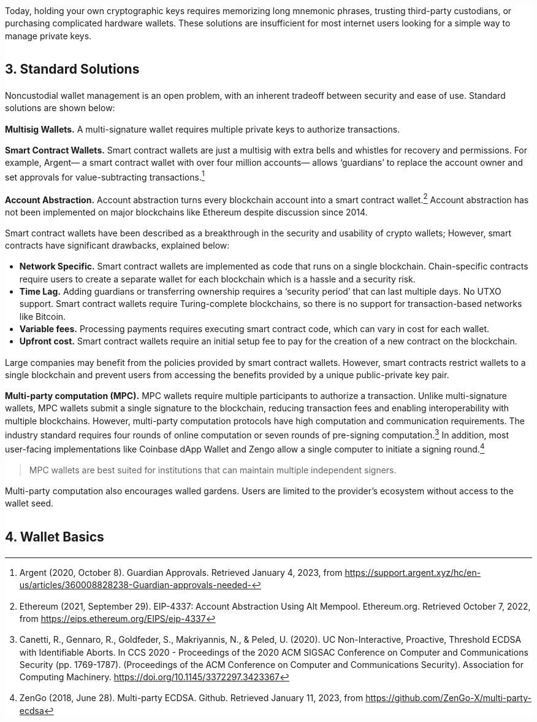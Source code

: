 Today, holding your own cryptographic keys requires memorizing long mnemonic phrases, trusting third-party custodians, or purchasing complicated hardware wallets. These solutions are insufficient for most internet users looking for a simple way to manage private keys.

## 3. Standard Solutions

Noncustodial wallet management is an open problem, with an inherent tradeoff between security and ease of use. Standard solutions are shown below:

**Multisig Wallets.** A multi-signature wallet requires multiple private keys to authorize transactions.

**Smart Contract Wallets.** Smart contract wallets are just a multisig with extra bells and whistles for recovery and permissions. For example, Argent— a smart contract wallet with over four million accounts— allows ‘guardians’ to replace the account owner and set approvals for value-subtracting transactions.[^2]

**Account Abstraction.** Account abstraction turns every blockchain account into a smart contract wallet.[^3] Account abstraction has not been implemented on major blockchains like Ethereum despite discussion since 2014.

Smart contract wallets have been described as a breakthrough in the security and usability of crypto wallets; However, smart contracts have significant drawbacks, explained below:

- **Network Specific.** Smart contract wallets are implemented as code that runs on a single blockchain. Chain-specific contracts require users to create a separate wallet for each blockchain which is a hassle and a security risk.
- **Time Lag.** Adding guardians or transferring ownership requires a ‘security period’ that can last multiple days.
  No UTXO support. Smart contract wallets require Turing-complete blockchains, so there is no support for transaction-based networks like Bitcoin.
- **Variable fees.** Processing payments requires executing smart contract code, which can vary in cost for each wallet.
- **Upfront cost.** Smart contract wallets require an initial setup fee to pay for the creation of a new contract on the blockchain.

Large companies may benefit from the policies provided by smart contract wallets. However, smart contracts restrict wallets to a single blockchain and prevent users from accessing the benefits provided by a unique public-private key pair.

**Multi-party computation (MPC).** MPC wallets require multiple participants to authorize a transaction. Unlike multi-signature wallets, MPC wallets submit a single signature to the blockchain, reducing transaction fees and enabling interoperability with multiple blockchains.
However, multi-party computation protocols have high computation and communication requirements. The industry standard requires four rounds of online computation or seven rounds of pre-signing computation.[^4] In addition, most user-facing implementations like Coinbase dApp Wallet and Zengo allow a single computer to initiate a signing round.[^5]

> MPC wallets are best suited for institutions that can maintain multiple independent signers.

Multi-party computation also encourages walled gardens. Users are limited to the provider’s ecosystem without access to the wallet seed.

## 4. Wallet Basics


[^1]: Charoenwong, Ben and Bernardi, Mario, A Decade of Cryptocurrency ‘Hacks’: 2011 – 2021 (October 1, 2021). Available at SSRN: https://ssrn.com/abstract=3944435 or http://dx.doi.org/10.2139/ssrn.3944435
[^2]: Argent (2020, October 8). Guardian Approvals. Retrieved January 4, 2023, from https://support.argent.xyz/hc/en-us/articles/360008828238-Guardian-approvals-needed-
[^3]: Ethereum (2021, September 29). EIP-4337: Account Abstraction Using Alt Mempool. Ethereum.org. Retrieved October 7, 2022, from https://eips.ethereum.org/EIPS/eip-4337
[^4]: Canetti, R., Gennaro, R., Goldfeder, S., Makriyannis, N., & Peled, U. (2020). UC Non-Interactive, Proactive, Threshold ECDSA with Identifiable Aborts. In CCS 2020 - Proceedings of the 2020 ACM SIGSAC Conference on Computer and Communications Security (pp. 1769-1787). (Proceedings of the ACM Conference on Computer and Communications Security). Association for Computing Machinery. https://doi.org/10.1145/3372297.3423367
[^5]: ZenGo (2018, June 28). Multi-party ECDSA. Github. Retrieved January 11, 2023, from https://github.com/ZenGo-X/multi-party-ecdsa
[^6]: BitcoinWiki (2019, May 23). Deterministic Walet. Retrieved February 15, 2022, from https://en.bitcoinwiki.org/wiki/Deterministic_wallet
[^7]: Alfredo De Santis, Yvo Desmedt, Yair Frankel, Moti Yung: How to share a function securely. STOC 1994: 522-533
[^8]: Adi Shamir. 1979. How to share a secret. Commun. ACM 22, 11 (Nov. 1979), 612–613. https://doi.org/10.1145/359168.359176